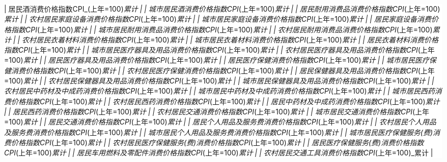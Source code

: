 | 居民酒消费价格指数CPI_(上年=100)_累计                                    |
| 城市居民酒消费价格指数CPI_(上年=100)_累计                                  |
| 居民耐用消费品消费价格指数CPI_(上年=100)_累计                                |
| 农村居民家庭设备消费价格指数CPI_(上年=100)_累计                               |
| 城市居民家庭设备消费价格指数CPI_(上年=100)_累计                               |
| 居民家庭设备消费价格指数CPI_(上年=100)_累计                                 |
| 城市居民耐用消费品消费价格指数CPI_(上年=100)_累计                              |
| 农村居民耐用消费品消费价格指数CPI_(上年=100)_累计                              |
| 农村居民衣着材料消费价格指数CPI_(上年=100)_累计                               |
| 城市居民衣着材料消费价格指数CPI_(上年=100)_累计                               |
| 居民衣着材料消费价格指数CPI_(上年=100)_累计                                 |
| 城市居民医疗器具及用品消费价格指数CPI_(上年=100)_累计                            |
| 农村居民医疗器具及用品消费价格指数CPI_(上年=100)_累计                            |
| 居民医疗器具及用品消费价格指数CPI_(上年=100)_累计                              |
| 居民医疗保健消费价格指数CPI_(上年=100)_累计                                 |
| 城市居民医疗保健消费价格指数CPI_(上年=100)_累计                               |
| 农村居民医疗保健消费价格指数CPI_(上年=100)_累计                               |
| 居民保健器具及用品消费价格指数CPI_(上年=100)_累计                              |
| 农村居民保健器具及用品消费价格指数CPI_(上年=100)_累计                            |
| 城市居民保健器具及用品消费价格指数CPI_(上年=100)_累计                            |
| 农村居民中药材及中成药消费价格指数CPI_(上年=100)_累计                            |
| 城市居民中药材及中成药消费价格指数CPI_(上年=100)_累计                            |
| 城市居民西药消费价格指数CPI_(上年=100)_累计                                 |
| 农村居民西药消费价格指数CPI_(上年=100)_累计                                 |
| 居民中药材及中成药消费价格指数CPI_(上年=100)_累计                              |
| 居民西药消费价格指数CPI_(上年=100)_累计                                   |
| 农村居民交通消费价格指数CPI_(上年=100)_累计                                 |
| 城市居民交通消费价格指数CPI_(上年=100)_累计                                 |
| 居民交通消费价格指数CPI_(上年=100)_累计                                   |
| 居民个人用品及服务费消费价格指数CPI_(上年=100)_累计                             |
| 农村居民个人用品及服务费消费价格指数CPI_(上年=100)_累计                           |
| 城市居民个人用品及服务费消费价格指数CPI_(上年=100)_累计                           |
| 城市居民医疗保健服务(费)消费价格指数CPI_(上年=100)_累计                          |
| 农村居民医疗保健服务(费)消费价格指数CPI_(上年=100)_累计                          |
| 居民医疗保健服务(费)消费价格指数CPI_(上年=100)_累计                            |
| 居民车用燃料及零配件消费价格指数CPI_(上年=100)_累计                             |
| 农村居民交通工具消费价格指数CPI_(上年=100)_累计                               |